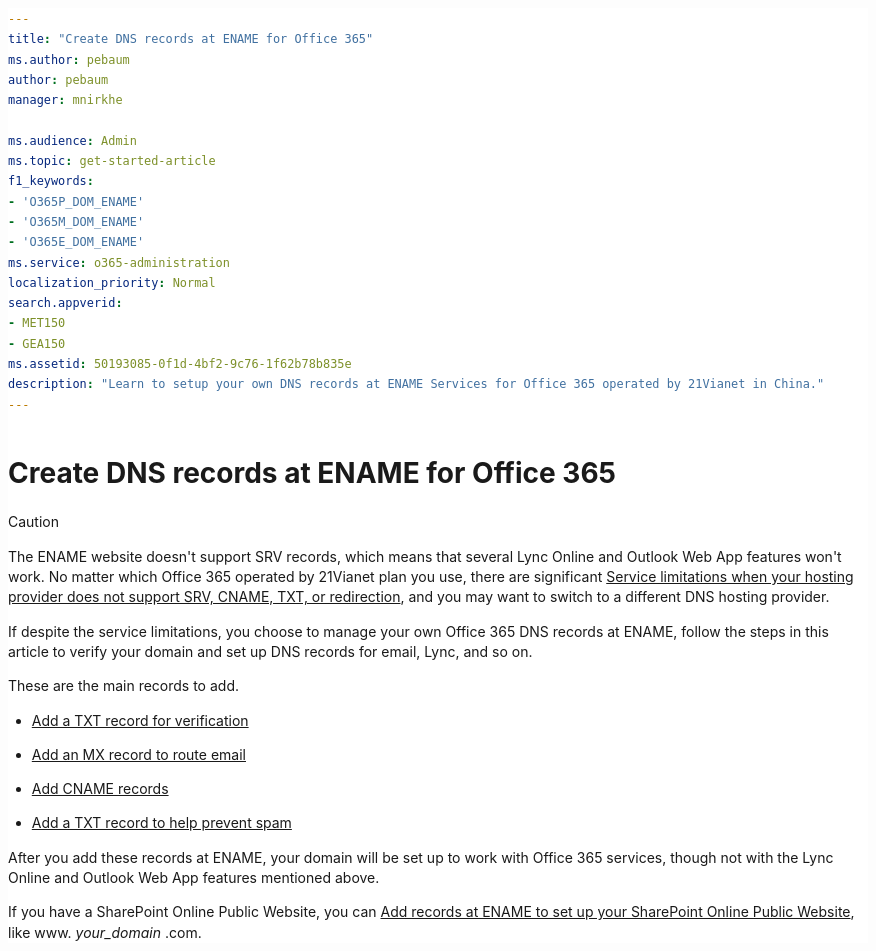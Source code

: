 ```yaml
---
title: "Create DNS records at ENAME for Office 365"
ms.author: pebaum
author: pebaum
manager: mnirkhe

ms.audience: Admin
ms.topic: get-started-article
f1_keywords:
- 'O365P_DOM_ENAME'
- 'O365M_DOM_ENAME'
- 'O365E_DOM_ENAME'
ms.service: o365-administration
localization_priority: Normal
search.appverid:
- MET150
- GEA150
ms.assetid: 50193085-0f1d-4bf2-9c76-1f62b78b835e
description: "Learn to setup your own DNS records at ENAME Services for Office 365 operated by 21Vianet in China."
---
```


# Create DNS records at ENAME for Office 365

> [!CAUTION]
> The ENAME website doesn't support SRV records, which means that several Lync Online and Outlook Web App features won't work. No matter which Office 365 operated by 21Vianet plan you use, there are significant [Service limitations when your hosting provider does not support SRV, CNAME, TXT, or redirection](https://support.office.com/article/dfbb03e3-08c1-4c4e-b2f0-891665b29b77), and you may want to switch to a different DNS hosting provider. 
  
If despite the service limitations, you choose to manage your own Office 365 DNS records at ENAME, follow the steps in this article to verify your domain and set up DNS records for email, Lync, and so on.
  
These are the main records to add.
  
- [Add a TXT record for verification](create-dns-records-at-ename.md#BKMK_verify_domain)
    
- [Add an MX record to route email](create-dns-records-at-ename.md#BKMK_add_MX)
    
- [Add CNAME records](create-dns-records-at-ename.md#BKMK_add_CNAME)
    
- [Add a TXT record to help prevent spam](create-dns-records-at-ename.md#BKMK_add_TXT)
    
After you add these records at ENAME, your domain will be set up to work with Office 365 services, though not with the Lync Online and Outlook Web App features mentioned above.
  
If you have a SharePoint Online Public Website, you can [Add records at ENAME to set up your SharePoint Online Public Website](https://support.office.com/article/aaddc359-44c1-4252-8f34-8ba90bb85aaf), like www. *your_domain*  .com. 
  